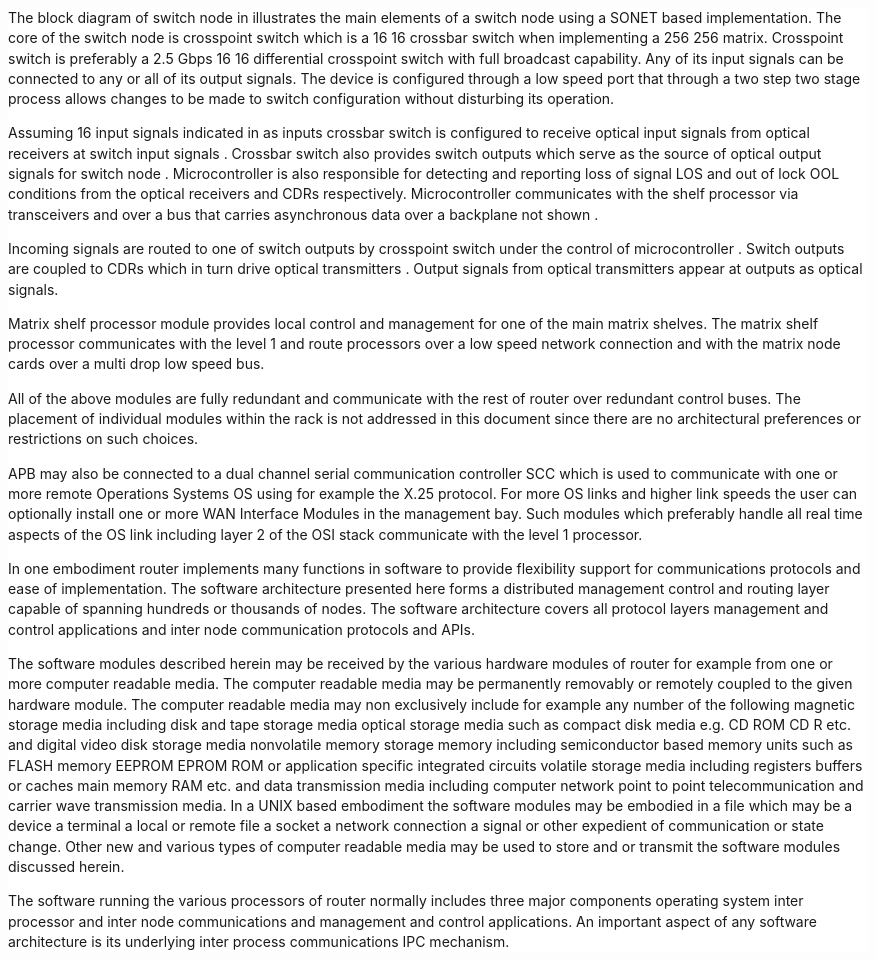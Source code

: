 The block diagram of switch node in illustrates the main elements of a switch node using a SONET based implementation. The core of the switch node is crosspoint switch which is a 16 16 crossbar switch when implementing a 256 256 matrix. Crosspoint switch is preferably a 2.5 Gbps 16 16 differential crosspoint switch with full broadcast capability. Any of its input signals can be connected to any or all of its output signals. The device is configured through a low speed port that through a two step two stage process allows changes to be made to switch configuration without disturbing its operation.

Assuming 16 input signals indicated in as inputs crossbar switch is configured to receive optical input signals from optical receivers at switch input signals . Crossbar switch also provides switch outputs which serve as the source of optical output signals for switch node . Microcontroller is also responsible for detecting and reporting loss of signal LOS and out of lock OOL conditions from the optical receivers and CDRs respectively. Microcontroller communicates with the shelf processor via transceivers and over a bus that carries asynchronous data over a backplane not shown .

Incoming signals are routed to one of switch outputs by crosspoint switch under the control of microcontroller . Switch outputs are coupled to CDRs which in turn drive optical transmitters . Output signals from optical transmitters appear at outputs as optical signals.

Matrix shelf processor module provides local control and management for one of the main matrix shelves. The matrix shelf processor communicates with the level 1 and route processors over a low speed network connection and with the matrix node cards over a multi drop low speed bus.

All of the above modules are fully redundant and communicate with the rest of router over redundant control buses. The placement of individual modules within the rack is not addressed in this document since there are no architectural preferences or restrictions on such choices.

APB may also be connected to a dual channel serial communication controller SCC which is used to communicate with one or more remote Operations Systems OS using for example the X.25 protocol. For more OS links and higher link speeds the user can optionally install one or more WAN Interface Modules in the management bay. Such modules which preferably handle all real time aspects of the OS link including layer 2 of the OSI stack communicate with the level 1 processor.

In one embodiment router implements many functions in software to provide flexibility support for communications protocols and ease of implementation. The software architecture presented here forms a distributed management control and routing layer capable of spanning hundreds or thousands of nodes. The software architecture covers all protocol layers management and control applications and inter node communication protocols and APIs.

The software modules described herein may be received by the various hardware modules of router for example from one or more computer readable media. The computer readable media may be permanently removably or remotely coupled to the given hardware module. The computer readable media may non exclusively include for example any number of the following magnetic storage media including disk and tape storage media optical storage media such as compact disk media e.g. CD ROM CD R etc. and digital video disk storage media nonvolatile memory storage memory including semiconductor based memory units such as FLASH memory EEPROM EPROM ROM or application specific integrated circuits volatile storage media including registers buffers or caches main memory RAM etc. and data transmission media including computer network point to point telecommunication and carrier wave transmission media. In a UNIX based embodiment the software modules may be embodied in a file which may be a device a terminal a local or remote file a socket a network connection a signal or other expedient of communication or state change. Other new and various types of computer readable media may be used to store and or transmit the software modules discussed herein.

The software running the various processors of router normally includes three major components operating system inter processor and inter node communications and management and control applications. An important aspect of any software architecture is its underlying inter process communications IPC mechanism.
